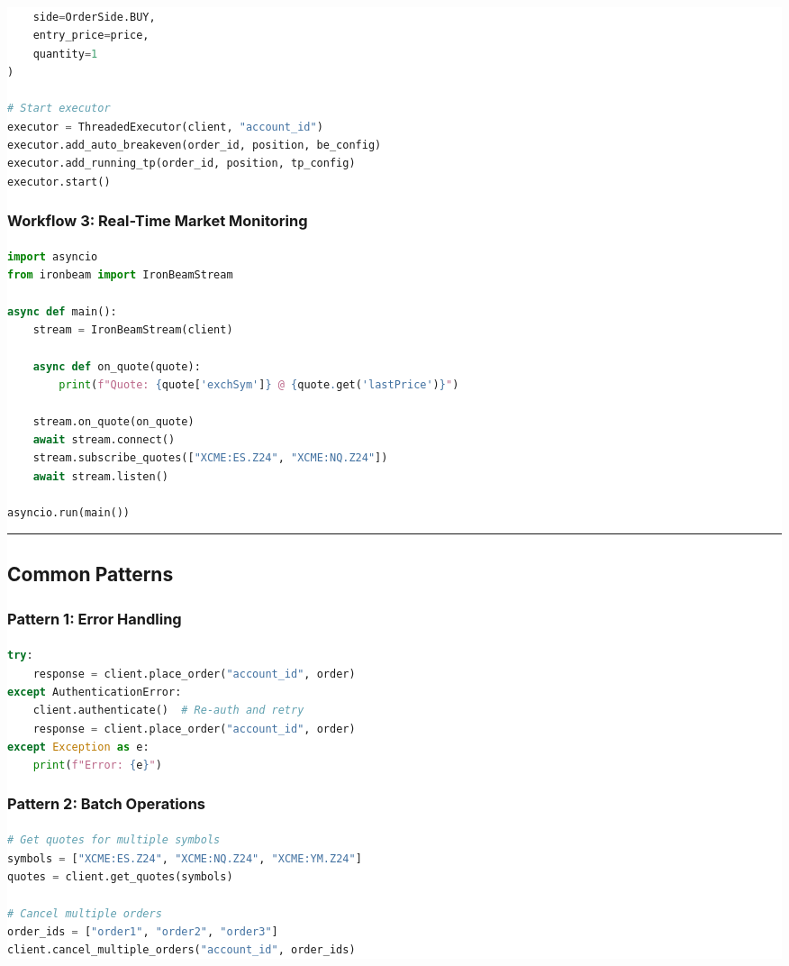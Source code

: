 ```python
    side=OrderSide.BUY,
    entry_price=price,
    quantity=1
)

# Start executor
executor = ThreadedExecutor(client, "account_id")
executor.add_auto_breakeven(order_id, position, be_config)
executor.add_running_tp(order_id, position, tp_config)
executor.start()
```

### Workflow 3: Real-Time Market Monitoring
```python
import asyncio
from ironbeam import IronBeamStream

async def main():
    stream = IronBeamStream(client)

    async def on_quote(quote):
        print(f"Quote: {quote['exchSym']} @ {quote.get('lastPrice')}")

    stream.on_quote(on_quote)
    await stream.connect()
    stream.subscribe_quotes(["XCME:ES.Z24", "XCME:NQ.Z24"])
    await stream.listen()

asyncio.run(main())
```

---

## Common Patterns

### Pattern 1: Error Handling
```python
try:
    response = client.place_order("account_id", order)
except AuthenticationError:
    client.authenticate()  # Re-auth and retry
    response = client.place_order("account_id", order)
except Exception as e:
    print(f"Error: {e}")
```

### Pattern 2: Batch Operations
```python
# Get quotes for multiple symbols
symbols = ["XCME:ES.Z24", "XCME:NQ.Z24", "XCME:YM.Z24"]
quotes = client.get_quotes(symbols)

# Cancel multiple orders
order_ids = ["order1", "order2", "order3"]
client.cancel_multiple_orders("account_id", order_ids)
```
